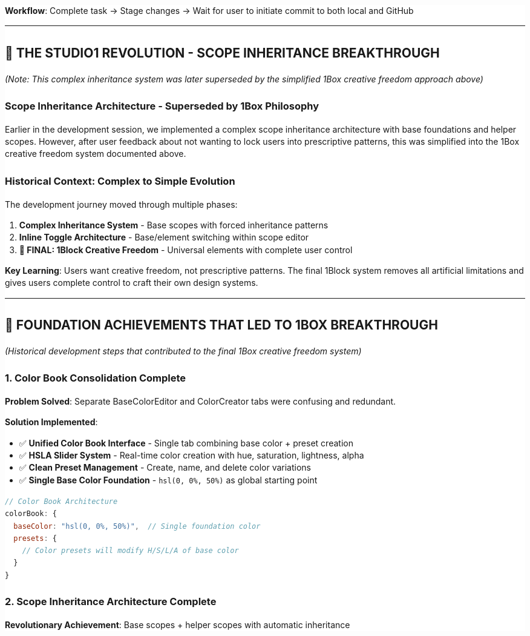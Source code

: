 **Workflow**: Complete task → Stage changes → Wait for user to initiate commit to both local and GitHub

---

## 🌟 **THE STUDIO1 REVOLUTION - SCOPE INHERITANCE BREAKTHROUGH**
*(Note: This complex inheritance system was later superseded by the simplified 1Box creative freedom approach above)*

### **Scope Inheritance Architecture - Superseded by 1Box Philosophy**
Earlier in the development session, we implemented a complex scope inheritance architecture with base foundations and helper scopes. However, after user feedback about not wanting to lock users into prescriptive patterns, this was simplified into the 1Box creative freedom system documented above.

### **Historical Context: Complex to Simple Evolution**
The development journey moved through multiple phases:
1. **Complex Inheritance System** - Base scopes with forced inheritance patterns
2. **Inline Toggle Architecture** - Base/element switching within scope editor  
3. **🎯 FINAL: 1Block Creative Freedom** - Universal elements with complete user control

**Key Learning**: Users want creative freedom, not prescriptive patterns. The final 1Block system removes all artificial limitations and gives users complete control to craft their own design systems.

---

## 🎯 **FOUNDATION ACHIEVEMENTS THAT LED TO 1BOX BREAKTHROUGH**
*(Historical development steps that contributed to the final 1Box creative freedom system)*

### **1. Color Book Consolidation Complete**
**Problem Solved**: Separate BaseColorEditor and ColorCreator tabs were confusing and redundant.

**Solution Implemented**:
- ✅ **Unified Color Book Interface** - Single tab combining base color + preset creation
- ✅ **HSLA Slider System** - Real-time color creation with hue, saturation, lightness, alpha
- ✅ **Clean Preset Management** - Create, name, and delete color variations
- ✅ **Single Base Color Foundation** - `hsl(0, 0%, 50%)` as global starting point

```javascript
// Color Book Architecture
colorBook: {
  baseColor: "hsl(0, 0%, 50%)",  // Single foundation color
  presets: {
    // Color presets will modify H/S/L/A of base color
  }
}
```

### **2. Scope Inheritance Architecture Complete**
**Revolutionary Achievement**: Base scopes + helper scopes with automatic inheritance
